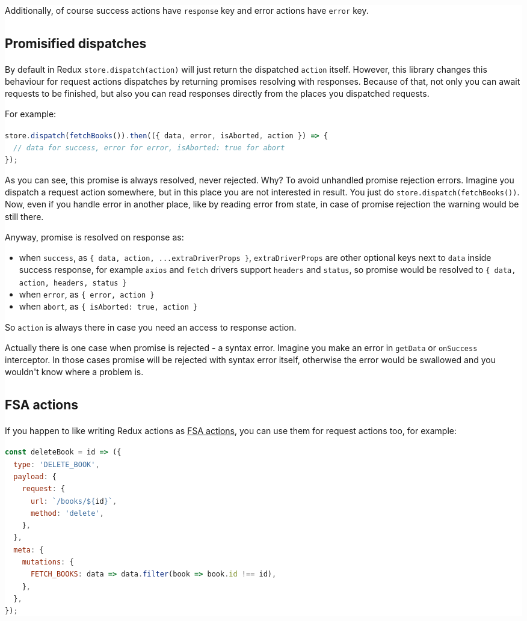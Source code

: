 Additionally, of course success actions have `response` key and error actions have `error` key.

## Promisified dispatches

By default in Redux `store.dispatch(action)` will just return the dispatched `action` itself.
However, this library changes this behaviour for request actions dispatches by returning promises
resolving with responses. Because of that, not only you can await requests to be finished, but also
you can read responses directly from the places you dispatched requests.

For example:

```js
store.dispatch(fetchBooks()).then(({ data, error, isAborted, action }) => {
  // data for success, error for error, isAborted: true for abort
});
```

As you can see, this promise is always resolved, never rejected. Why? To avoid unhandled promise rejection errors.
Imagine you dispatch a request action somewhere, but in this place you are not interested in result. You just do
`store.dispatch(fetchBooks())`. Now, even if you handle error in another place, like by reading error from state,
in case of promise rejection the warning would be still there.

Anyway, promise is resolved on response as:

- when `success`, as `{ data, action, ...extraDriverProps }`, `extraDriverProps` are other optional keys
  next to `data` inside success response, for example `axios` and `fetch` drivers support `headers` and `status`,
  so promise would be resolved to `{ data, action, headers, status }`
- when `error`, as `{ error, action }`
- when `abort`, as `{ isAborted: true, action }`

So `action` is always there in case you need an access to response action.

Actually there is one case when promise is rejected - a syntax error. Imagine you make an error
in `getData` or `onSuccess` interceptor. In those cases promise will be rejected with syntax error itself,
otherwise the error would be swallowed and you wouldn't know where a problem is.

## FSA actions

If you happen to like writing Redux actions as [FSA actions](https://github.com/redux-utilities/flux-standard-action),
you can use them for request actions too, for example:

```js
const deleteBook = id => ({
  type: 'DELETE_BOOK',
  payload: {
    request: {
      url: `/books/${id}`,
      method: 'delete',
    },
  },
  meta: {
    mutations: {
      FETCH_BOOKS: data => data.filter(book => book.id !== id),
    },
  },
});
```
